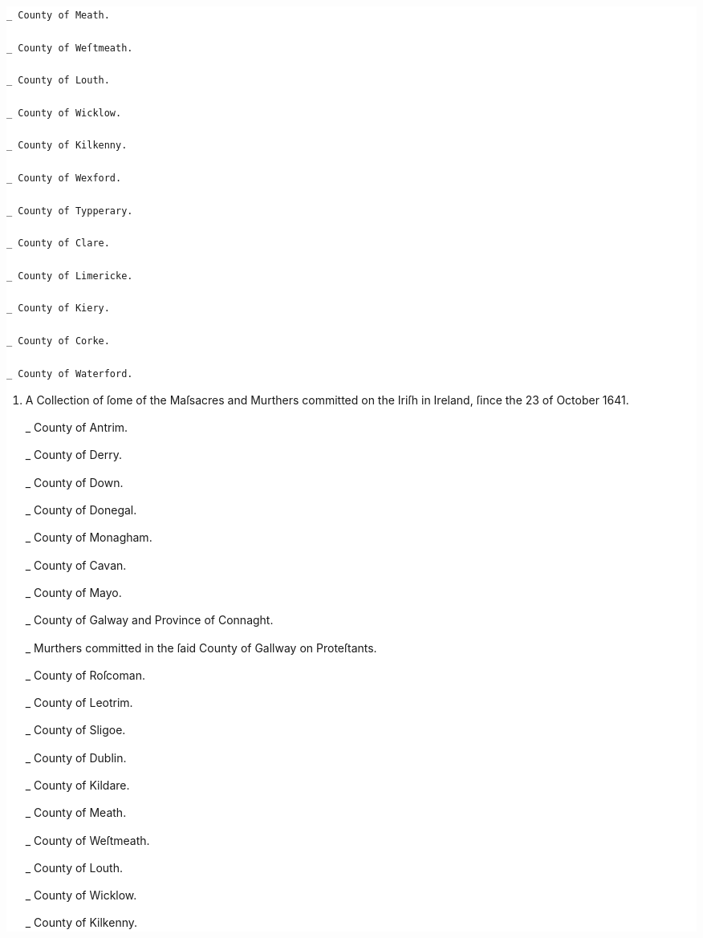     _ County of Meath.

    _ County of Weſtmeath.

    _ County of Louth.

    _ County of Wicklow.

    _ County of Kilkenny.

    _ County of Wexford.

    _ County of Typperary.

    _ County of Clare.

    _ County of Limericke.

    _ County of Kiery.

    _ County of Corke.

    _ County of Waterford.

1. A Collection of ſome of the Maſsacres and Murthers committed on the Iriſh in Ireland, ſince the 23 of October 1641.

    _ County of Antrim.

    _ County of Derry.

    _ County of Down.

    _ County of Donegal.

    _ County of Monagham.

    _ County of Cavan.

    _ County of Mayo.

    _ County of Galway and Province of Connaght.

    _ Murthers committed in the ſaid County of Gallway on Proteſtants.

    _ County of Roſcoman.

    _ County of Leotrim.

    _ County of Sligoe.

    _ County of Dublin.

    _ County of Kildare.

    _ County of Meath.

    _ County of Weſtmeath.

    _ County of Louth.

    _ County of Wicklow.

    _ County of Kilkenny.
